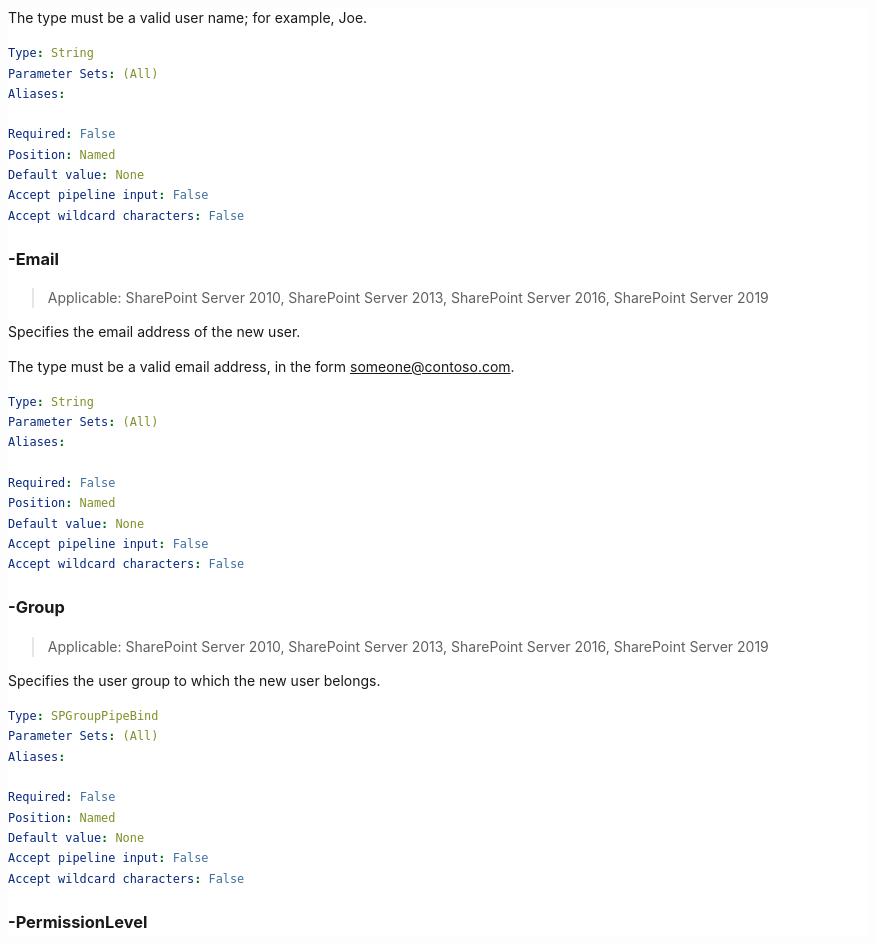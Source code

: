 The type must be a valid user name; for example, Joe.

```yaml
Type: String
Parameter Sets: (All)
Aliases:

Required: False
Position: Named
Default value: None
Accept pipeline input: False
Accept wildcard characters: False
```

### -Email

> Applicable: SharePoint Server 2010, SharePoint Server 2013, SharePoint Server 2016, SharePoint Server 2019

Specifies the email address of the new user.

The type must be a valid email address, in the form someone@contoso.com.

```yaml
Type: String
Parameter Sets: (All)
Aliases:

Required: False
Position: Named
Default value: None
Accept pipeline input: False
Accept wildcard characters: False
```

### -Group

> Applicable: SharePoint Server 2010, SharePoint Server 2013, SharePoint Server 2016, SharePoint Server 2019

Specifies the user group to which the new user belongs.

```yaml
Type: SPGroupPipeBind
Parameter Sets: (All)
Aliases:

Required: False
Position: Named
Default value: None
Accept pipeline input: False
Accept wildcard characters: False
```

### -PermissionLevel

